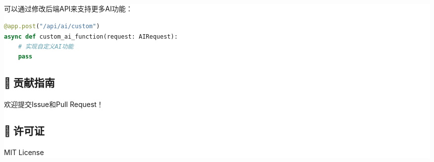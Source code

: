 可以通过修改后端API来支持更多AI功能：

```python
@app.post("/api/ai/custom")
async def custom_ai_function(request: AIRequest):
    # 实现自定义AI功能
    pass
```

## 🤝 贡献指南

欢迎提交Issue和Pull Request！

## 📄 许可证

MIT License

